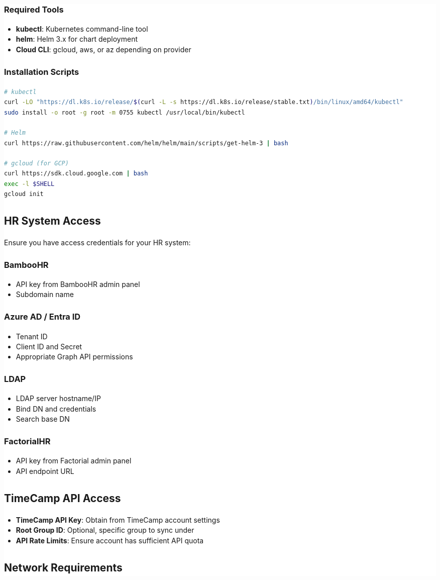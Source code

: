 ### Required Tools
- **kubectl**: Kubernetes command-line tool
- **helm**: Helm 3.x for chart deployment
- **Cloud CLI**: gcloud, aws, or az depending on provider

### Installation Scripts
```bash
# kubectl
curl -LO "https://dl.k8s.io/release/$(curl -L -s https://dl.k8s.io/release/stable.txt)/bin/linux/amd64/kubectl"
sudo install -o root -g root -m 0755 kubectl /usr/local/bin/kubectl

# Helm
curl https://raw.githubusercontent.com/helm/helm/main/scripts/get-helm-3 | bash

# gcloud (for GCP)
curl https://sdk.cloud.google.com | bash
exec -l $SHELL
gcloud init
```

## HR System Access

Ensure you have access credentials for your HR system:

### BambooHR
- API key from BambooHR admin panel
- Subdomain name

### Azure AD / Entra ID
- Tenant ID
- Client ID and Secret
- Appropriate Graph API permissions

### LDAP
- LDAP server hostname/IP
- Bind DN and credentials
- Search base DN

### FactorialHR
- API key from Factorial admin panel
- API endpoint URL

## TimeCamp API Access

- **TimeCamp API Key**: Obtain from TimeCamp account settings
- **Root Group ID**: Optional, specific group to sync under
- **API Rate Limits**: Ensure account has sufficient API quota

## Network Requirements
